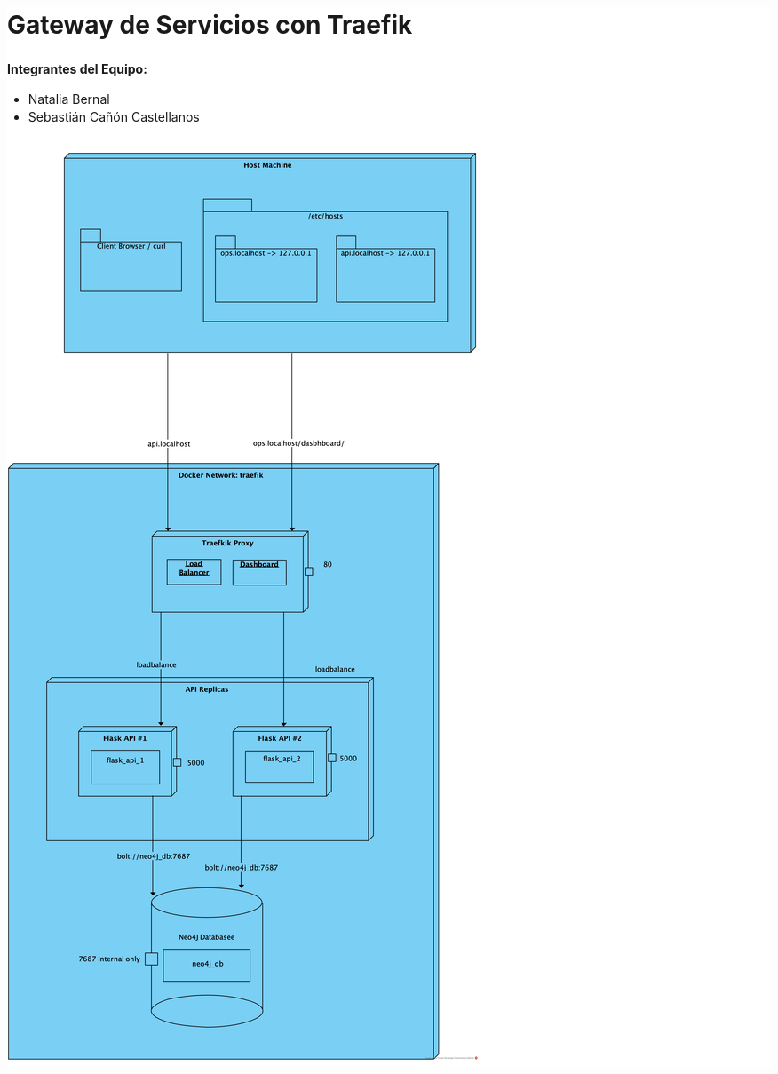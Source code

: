 # Gateway de Servicios con Traefik

**Integrantes del Equipo:**
- Natalia Bernal
- Sebastián Cañón Castellanos

---

![Diagrama de la Solución](resources/traefik-diagram.png)
